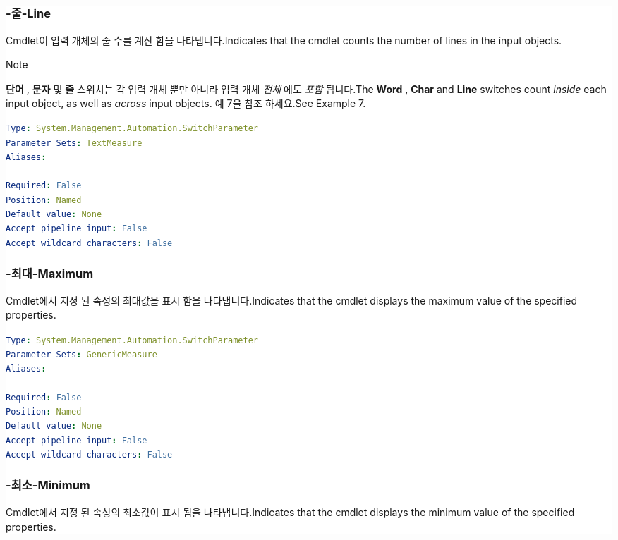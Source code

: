 ### <span data-ttu-id="b3a39-173">-줄</span><span class="sxs-lookup"><span data-stu-id="b3a39-173">-Line</span></span>

<span data-ttu-id="b3a39-174">Cmdlet이 입력 개체의 줄 수를 계산 함을 나타냅니다.</span><span class="sxs-lookup"><span data-stu-id="b3a39-174">Indicates that the cmdlet counts the number of lines in the input objects.</span></span>

> [!NOTE]
> <span data-ttu-id="b3a39-175">**단어** , **문자** 및 **줄** 스위치는 각 입력 개체 뿐만 아니라 입력 개체 *전체* 에도 *포함* 됩니다.</span><span class="sxs-lookup"><span data-stu-id="b3a39-175">The **Word** , **Char** and **Line** switches count *inside* each input object, as well as *across* input objects.</span></span> <span data-ttu-id="b3a39-176">예 7을 참조 하세요.</span><span class="sxs-lookup"><span data-stu-id="b3a39-176">See Example 7.</span></span>

```yaml
Type: System.Management.Automation.SwitchParameter
Parameter Sets: TextMeasure
Aliases:

Required: False
Position: Named
Default value: None
Accept pipeline input: False
Accept wildcard characters: False
```

### <span data-ttu-id="b3a39-177">-최대</span><span class="sxs-lookup"><span data-stu-id="b3a39-177">-Maximum</span></span>

<span data-ttu-id="b3a39-178">Cmdlet에서 지정 된 속성의 최대값을 표시 함을 나타냅니다.</span><span class="sxs-lookup"><span data-stu-id="b3a39-178">Indicates that the cmdlet displays the maximum value of the specified properties.</span></span>

```yaml
Type: System.Management.Automation.SwitchParameter
Parameter Sets: GenericMeasure
Aliases:

Required: False
Position: Named
Default value: None
Accept pipeline input: False
Accept wildcard characters: False
```

### <span data-ttu-id="b3a39-179">-최소</span><span class="sxs-lookup"><span data-stu-id="b3a39-179">-Minimum</span></span>

<span data-ttu-id="b3a39-180">Cmdlet에서 지정 된 속성의 최소값이 표시 됨을 나타냅니다.</span><span class="sxs-lookup"><span data-stu-id="b3a39-180">Indicates that the cmdlet displays the minimum value of the specified properties.</span></span>
